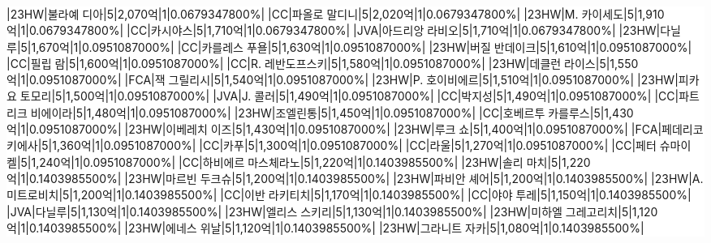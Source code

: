 |23HW|불라예 디아|5|2,070억|1|0.0679347800%|
|CC|파올로 말디니|5|2,020억|1|0.0679347800%|
|23HW|M. 카이세도|5|1,910억|1|0.0679347800%|
|CC|카시야스|5|1,710억|1|0.0679347800%|
|JVA|아드리앙 라비오|5|1,710억|1|0.0679347800%|
|23HW|다닐루|5|1,670억|1|0.0951087000%|
|CC|카를레스 푸욜|5|1,630억|1|0.0951087000%|
|23HW|버질 반데이크|5|1,610억|1|0.0951087000%|
|CC|필립 람|5|1,600억|1|0.0951087000%|
|CC|R. 레반도프스키|5|1,580억|1|0.0951087000%|
|23HW|데클런 라이스|5|1,550억|1|0.0951087000%|
|FCA|잭 그릴리시|5|1,540억|1|0.0951087000%|
|23HW|P. 호이비에르|5|1,510억|1|0.0951087000%|
|23HW|피카요 토모리|5|1,500억|1|0.0951087000%|
|JVA|J. 콜러|5|1,490억|1|0.0951087000%|
|CC|박지성|5|1,490억|1|0.0951087000%|
|CC|파트리크 비에이라|5|1,480억|1|0.0951087000%|
|23HW|조엘린통|5|1,450억|1|0.0951087000%|
|CC|호베르투 카를루스|5|1,430억|1|0.0951087000%|
|23HW|이베레치 이즈|5|1,430억|1|0.0951087000%|
|23HW|루크 쇼|5|1,400억|1|0.0951087000%|
|FCA|페데리코 키에사|5|1,360억|1|0.0951087000%|
|CC|카푸|5|1,300억|1|0.0951087000%|
|CC|라울|5|1,270억|1|0.0951087000%|
|CC|페터 슈마이켈|5|1,240억|1|0.0951087000%|
|CC|하비에르 마스체라노|5|1,220억|1|0.1403985500%|
|23HW|솔리 마치|5|1,220억|1|0.1403985500%|
|23HW|마르빈 두크슈|5|1,200억|1|0.1403985500%|
|23HW|파비안 셰어|5|1,200억|1|0.1403985500%|
|23HW|A. 미트로비치|5|1,200억|1|0.1403985500%|
|CC|이반 라키티치|5|1,170억|1|0.1403985500%|
|CC|야야 투레|5|1,150억|1|0.1403985500%|
|JVA|다닐루|5|1,130억|1|0.1403985500%|
|23HW|엘리스 스키리|5|1,130억|1|0.1403985500%|
|23HW|미하엘 그레고리치|5|1,120억|1|0.1403985500%|
|23HW|에네스 위날|5|1,120억|1|0.1403985500%|
|23HW|그라니트 자카|5|1,080억|1|0.1403985500%|